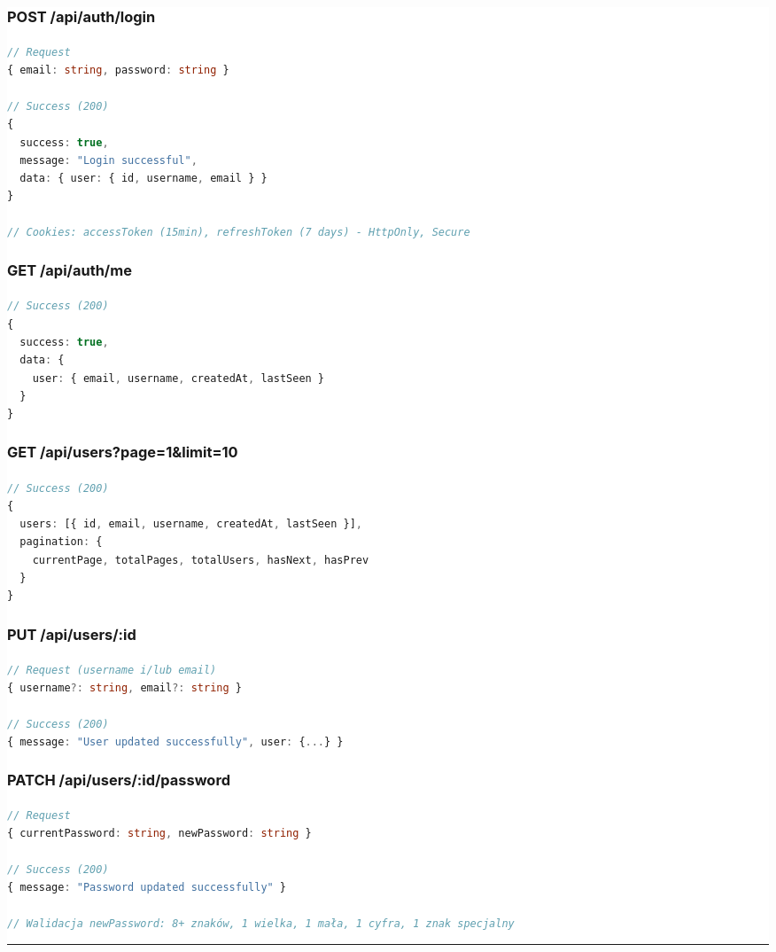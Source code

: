 ### POST /api/auth/login

```typescript
// Request
{ email: string, password: string }

// Success (200)
{
  success: true,
  message: "Login successful",
  data: { user: { id, username, email } }
}

// Cookies: accessToken (15min), refreshToken (7 days) - HttpOnly, Secure
```

### GET /api/auth/me

```typescript
// Success (200)
{
  success: true,
  data: {
    user: { email, username, createdAt, lastSeen }
  }
}
```

### GET /api/users?page=1&limit=10

```typescript
// Success (200)
{
  users: [{ id, email, username, createdAt, lastSeen }],
  pagination: {
    currentPage, totalPages, totalUsers, hasNext, hasPrev
  }
}
```

### PUT /api/users/:id

```typescript
// Request (username i/lub email)
{ username?: string, email?: string }

// Success (200)
{ message: "User updated successfully", user: {...} }
```

### PATCH /api/users/:id/password

```typescript
// Request
{ currentPassword: string, newPassword: string }

// Success (200)
{ message: "Password updated successfully" }

// Walidacja newPassword: 8+ znaków, 1 wielka, 1 mała, 1 cyfra, 1 znak specjalny
```

---